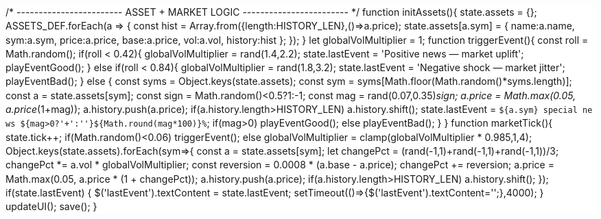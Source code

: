/* ------------------------
   ASSET + MARKET LOGIC
   ------------------------ */
function initAssets(){
  state.assets = {};
  ASSETS_DEF.forEach(a => {
    const hist = Array.from({length:HISTORY_LEN},()=>a.price);
    state.assets[a.sym] = { name:a.name, sym:a.sym, price:a.price, base:a.price, vol:a.vol, history:hist };
  });
}
let globalVolMultiplier = 1;
function triggerEvent(){
  const roll = Math.random();
  if(roll < 0.42){
    globalVolMultiplier = rand(1.4,2.2);
    state.lastEvent = 'Positive news — market uplift';
    playEventGood();
  } else if(roll < 0.84){
    globalVolMultiplier = rand(1.8,3.2);
    state.lastEvent = 'Negative shock — market jitter';
    playEventBad();
  } else {
    const syms = Object.keys(state.assets);
    const sym = syms[Math.floor(Math.random()*syms.length)];
    const a = state.assets[sym];
    const sign = Math.random()<0.5?1:-1;
    const mag = rand(0.07,0.35)*sign;
    a.price = Math.max(0.05, a.price*(1+mag));
    a.history.push(a.price); if(a.history.length>HISTORY_LEN) a.history.shift();
    state.lastEvent = `${a.sym} special news ${mag>0?'+':''}${Math.round(mag*100)}%`;
    if(mag>0) playEventGood(); else playEventBad();
  }
}
function marketTick(){
  state.tick++;
  if(Math.random()<0.06) triggerEvent();
  else globalVolMultiplier = clamp(globalVolMultiplier * 0.985,1,4);
  Object.keys(state.assets).forEach(sym=>{
    const a = state.assets[sym];
    let changePct = (rand(-1,1)+rand(-1,1)+rand(-1,1))/3;
    changePct *= a.vol * globalVolMultiplier;
    const reversion = 0.0008 * (a.base - a.price);
    changePct += reversion;
    a.price = Math.max(0.05, a.price * (1 + changePct));
    a.history.push(a.price); if(a.history.length>HISTORY_LEN) a.history.shift();
  });
  if(state.lastEvent) { $('lastEvent').textContent = state.lastEvent; setTimeout(()=>{$('lastEvent').textContent='';},4000); }
  updateUI();
  save();
}
